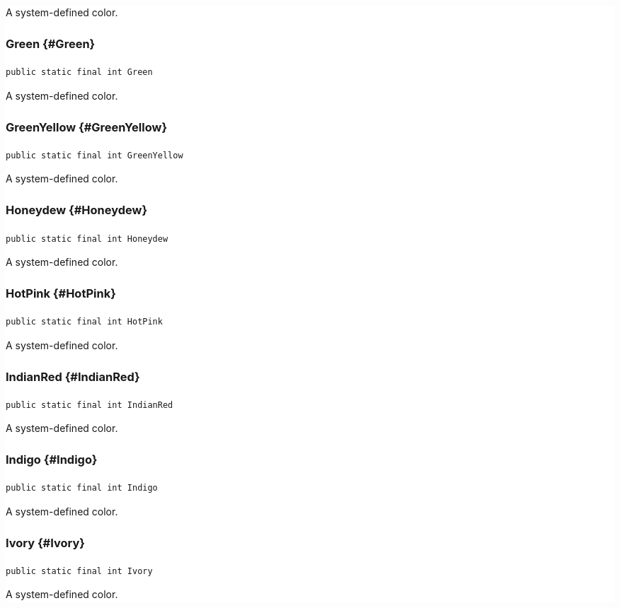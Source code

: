 
A system-defined color.

### Green {#Green}
```
public static final int Green
```


A system-defined color.

### GreenYellow {#GreenYellow}
```
public static final int GreenYellow
```


A system-defined color.

### Honeydew {#Honeydew}
```
public static final int Honeydew
```


A system-defined color.

### HotPink {#HotPink}
```
public static final int HotPink
```


A system-defined color.

### IndianRed {#IndianRed}
```
public static final int IndianRed
```


A system-defined color.

### Indigo {#Indigo}
```
public static final int Indigo
```


A system-defined color.

### Ivory {#Ivory}
```
public static final int Ivory
```


A system-defined color.
